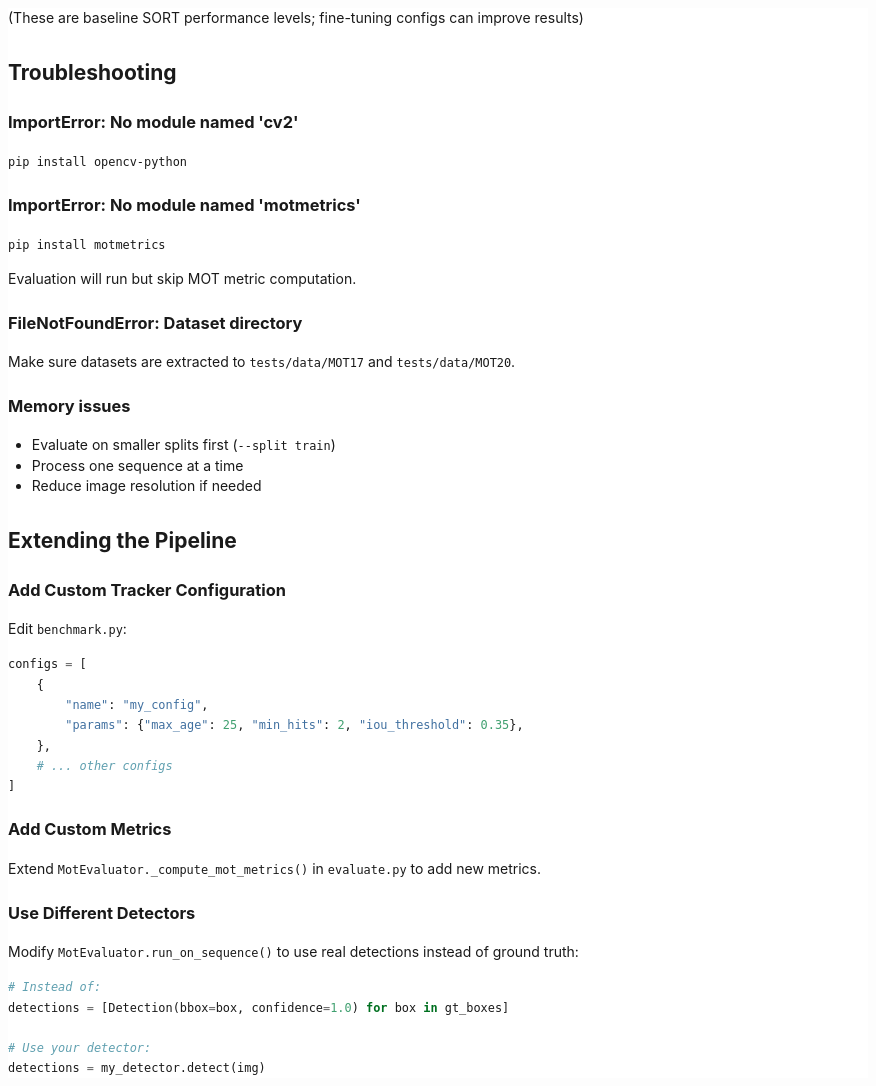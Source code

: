 (These are baseline SORT performance levels; fine-tuning configs can improve results)

## Troubleshooting

### ImportError: No module named 'cv2'
```bash
pip install opencv-python
```

### ImportError: No module named 'motmetrics'
```bash
pip install motmetrics
```

Evaluation will run but skip MOT metric computation.

### FileNotFoundError: Dataset directory
Make sure datasets are extracted to `tests/data/MOT17` and `tests/data/MOT20`.

### Memory issues
- Evaluate on smaller splits first (`--split train`)
- Process one sequence at a time
- Reduce image resolution if needed

## Extending the Pipeline

### Add Custom Tracker Configuration

Edit `benchmark.py`:
```python
configs = [
    {
        "name": "my_config",
        "params": {"max_age": 25, "min_hits": 2, "iou_threshold": 0.35},
    },
    # ... other configs
]
```

### Add Custom Metrics

Extend `MotEvaluator._compute_mot_metrics()` in `evaluate.py` to add new metrics.

### Use Different Detectors

Modify `MotEvaluator.run_on_sequence()` to use real detections instead of ground truth:
```python
# Instead of:
detections = [Detection(bbox=box, confidence=1.0) for box in gt_boxes]

# Use your detector:
detections = my_detector.detect(img)
```
